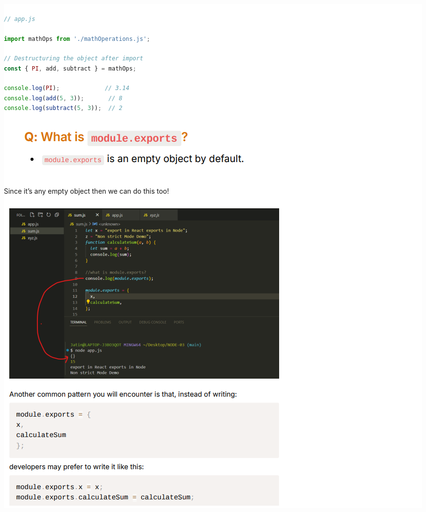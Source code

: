 ```JavaScript

// app.js

import mathOps from './mathOperations.js';

// Destructuring the object after import
const { PI, add, subtract } = mathOps;

console.log(PI);             // 3.14
console.log(add(5, 3));       // 8
console.log(subtract(5, 3));  // 2
```

![44A08F23-15C6-411D-8C56-71070592AE05.png](../../../Images/44A08F23-15C6-411D-8C56-71070592AE05.png)

Since it’s any empty object then we can do this too!

![8A90B9D5-FDF9-4224-B1A1-F8A803E48BDA.png](../../../Images/8A90B9D5-FDF9-4224-B1A1-F8A803E48BDA.png)
